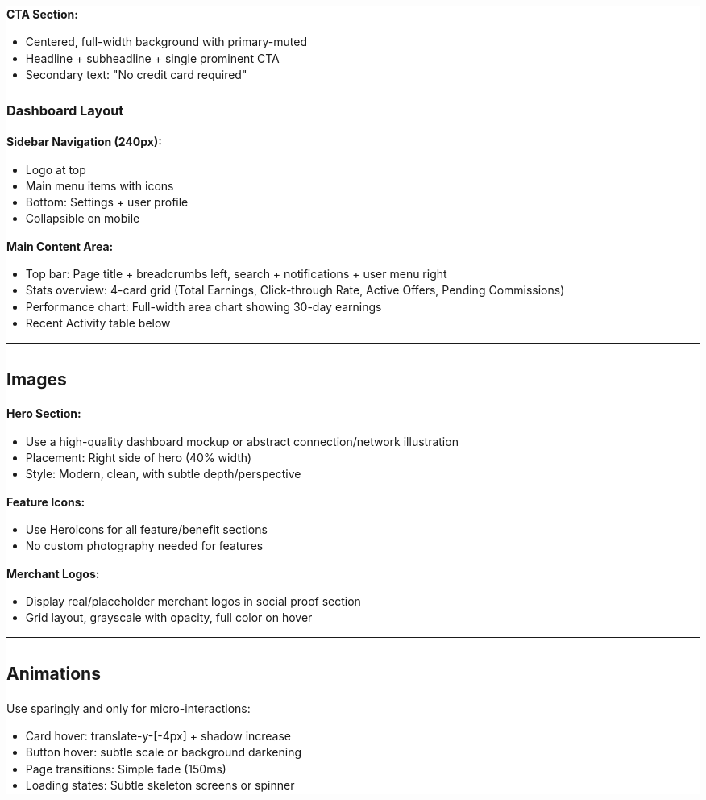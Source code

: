 **CTA Section:**
- Centered, full-width background with primary-muted
- Headline + subheadline + single prominent CTA
- Secondary text: "No credit card required"

### Dashboard Layout

**Sidebar Navigation (240px):**
- Logo at top
- Main menu items with icons
- Bottom: Settings + user profile
- Collapsible on mobile

**Main Content Area:**
- Top bar: Page title + breadcrumbs left, search + notifications + user menu right
- Stats overview: 4-card grid (Total Earnings, Click-through Rate, Active Offers, Pending Commissions)
- Performance chart: Full-width area chart showing 30-day earnings
- Recent Activity table below

---

## Images

**Hero Section:**
- Use a high-quality dashboard mockup or abstract connection/network illustration
- Placement: Right side of hero (40% width)
- Style: Modern, clean, with subtle depth/perspective

**Feature Icons:**
- Use Heroicons for all feature/benefit sections
- No custom photography needed for features

**Merchant Logos:**
- Display real/placeholder merchant logos in social proof section
- Grid layout, grayscale with opacity, full color on hover

---

## Animations
Use sparingly and only for micro-interactions:
- Card hover: translate-y-[-4px] + shadow increase
- Button hover: subtle scale or background darkening
- Page transitions: Simple fade (150ms)
- Loading states: Subtle skeleton screens or spinner